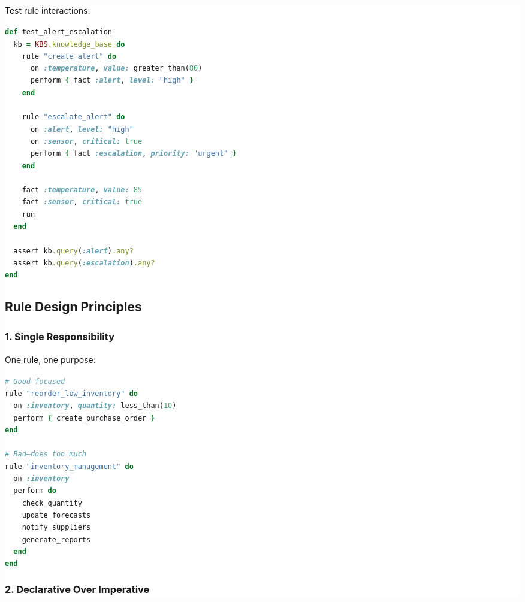 Test rule interactions:

```ruby
def test_alert_escalation
  kb = KBS.knowledge_base do
    rule "create_alert" do
      on :temperature, value: greater_than(80)
      perform { fact :alert, level: "high" }
    end

    rule "escalate_alert" do
      on :alert, level: "high"
      on :sensor, critical: true
      perform { fact :escalation, priority: "urgent" }
    end

    fact :temperature, value: 85
    fact :sensor, critical: true
    run
  end

  assert kb.query(:alert).any?
  assert kb.query(:escalation).any?
end
```

## Rule Design Principles

### 1. Single Responsibility

One rule, one purpose:

```ruby
# Good—focused
rule "reorder_low_inventory" do
  on :inventory, quantity: less_than(10)
  perform { create_purchase_order }
end

# Bad—does too much
rule "inventory_management" do
  on :inventory
  perform do
    check_quantity
    update_forecasts
    notify_suppliers
    generate_reports
  end
end
```

### 2. Declarative Over Imperative
